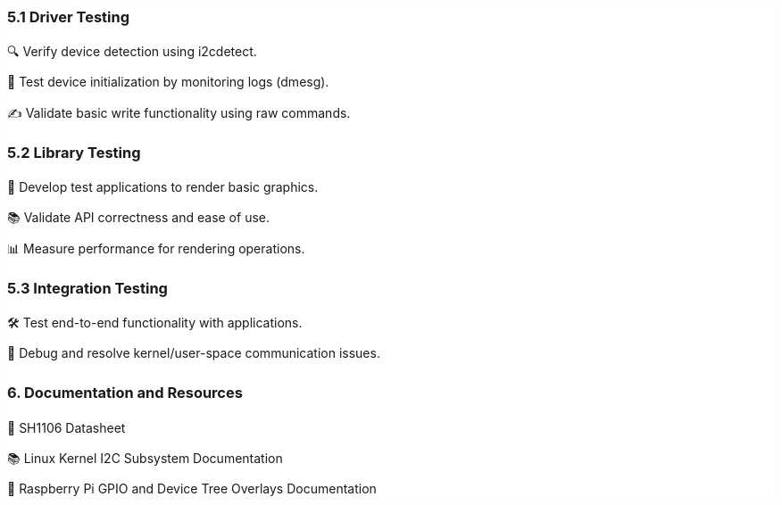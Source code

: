 ### 5.1 Driver Testing

🔍 Verify device detection using i2cdetect.

🐞 Test device initialization by monitoring logs (dmesg).

✍️ Validate basic write functionality using raw commands.

### 5.2 Library Testing

🧪 Develop test applications to render basic graphics.

📚 Validate API correctness and ease of use.

📊 Measure performance for rendering operations.

### 5.3 Integration Testing

🛠️ Test end-to-end functionality with applications.

🐞 Debug and resolve kernel/user-space communication issues.

### 6. Documentation and Resources

📄 SH1106 Datasheet

📚 Linux Kernel I2C Subsystem Documentation

📖 Raspberry Pi GPIO and Device Tree Overlays Documentation